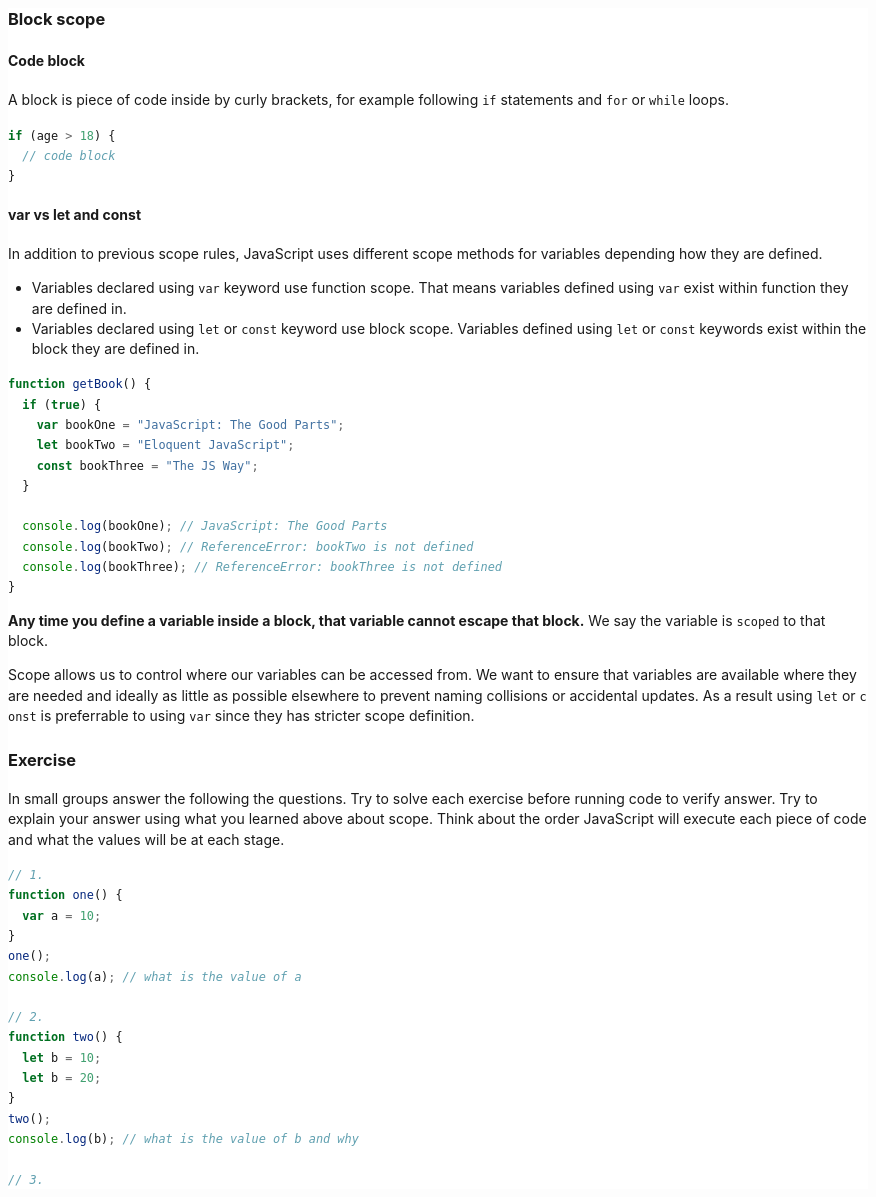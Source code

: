 ### Block scope

#### Code block

A block is piece of code inside by curly brackets, for example following `if` statements and `for` or `while` loops.

```js
if (age > 18) {
  // code block
}
```

#### var vs let and const

In addition to previous scope rules, JavaScript uses different scope methods for variables depending how they are defined.

- Variables declared using `var` keyword use function scope. That means variables defined using `var` exist within function they are defined in.
- Variables declared using `let` or `const` keyword use block scope. Variables defined using `let` or `const` keywords exist within the block they are defined in.

```js
function getBook() {
  if (true) {
    var bookOne = "JavaScript: The Good Parts";
    let bookTwo = "Eloquent JavaScript";
    const bookThree = "The JS Way";
  }

  console.log(bookOne); // JavaScript: The Good Parts
  console.log(bookTwo); // ReferenceError: bookTwo is not defined
  console.log(bookThree); // ReferenceError: bookThree is not defined
}
```

**Any time you define a variable inside a block, that variable cannot escape that block.** We say the variable is `scoped` to that block.

Scope allows us to control where our variables can be accessed from. We want to ensure that variables are available where they are needed and ideally as little as possible elsewhere to prevent naming collisions or accidental updates. As a result using `let` or `const` is preferrable to using `var` since they has stricter scope definition.

### Exercise

In small groups answer the following the questions. Try to solve each exercise before running code to verify answer. Try to explain your answer using what you learned above about scope. Think about the order JavaScript will execute each piece of code and what the values will be at each stage.

```js
// 1.
function one() {
  var a = 10;
}
one();
console.log(a); // what is the value of a

// 2.
function two() {
  let b = 10;
  let b = 20;
}
two();
console.log(b); // what is the value of b and why

// 3.
```
